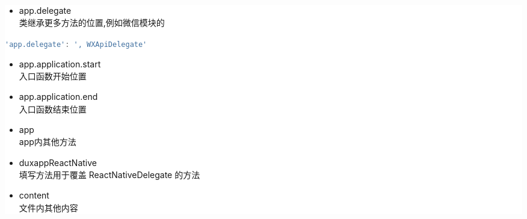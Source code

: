 - app.delegate  
类继承更多方法的位置,例如微信模块的
```js
'app.delegate': ', WXApiDelegate'
```

- app.application.start  
入口函数开始位置

- app.application.end  
入口函数结束位置

- app  
app内其他方法

- duxappReactNative  
填写方法用于覆盖 ReactNativeDelegate 的方法

- content  
文件内其他内容